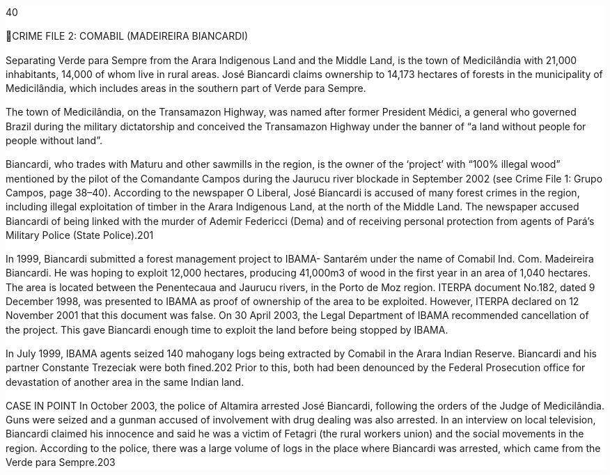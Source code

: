 40

CRIME FILE 2: COMABIL
(MADEIREIRA BIANCARDI)

Separating Verde para Sempre from the Arara Indigenous Land and
the Middle Land, is the town of Medicilândia with 21,000 inhabitants,
14,000 of whom live in rural areas. José Biancardi claims ownership
to 14,173 hectares of forests in the municipality of Medicilândia,
which includes areas in the southern part of Verde para Sempre.

The town of Medicilândia, on the Transamazon Highway, was named
after former President Médici, a general who governed Brazil during
the military dictatorship and conceived the Transamazon Highway
under the banner of “a land without people for people without land”.

Biancardi, who trades with Maturu and other sawmills in the region,
is the owner of the ‘project’ with “100% illegal wood” mentioned by
the pilot of the Comandante Campos during the Jaurucu river
blockade in September 2002 (see Crime File 1: Grupo Campos,
page 38–40). According to the newspaper O Liberal, José Biancardi
is accused of many forest crimes in the region, including illegal
exploitation of timber in the Arara Indigenous Land, at the north of
the Middle Land. The newspaper accused Biancardi of being linked
with the murder of Ademir Federicci (Dema) and of receiving
personal protection from agents of Pará’s Military Police (State
Police).201

In 1999, Biancardi submitted a forest management project to IBAMA-
Santarém under the name of Comabil Ind. Com. Madeireira
Biancardi. He was hoping to exploit 12,000 hectares, producing
41,000m3 of wood in the first year in an area of 1,040 hectares. The
area is located between the Penentecaua and Jaurucu rivers, in the
Porto de Moz region. ITERPA document No.182, dated 9 December
1998, was presented to IBAMA as proof of ownership of the area to
be exploited. However, ITERPA declared on 12 November 2001 that
this document was false. On 30 April 2003, the Legal Department of
IBAMA recommended cancellation of the project. This gave Biancardi
enough time to exploit the land before being stopped by IBAMA.

In July 1999, IBAMA agents seized 140 mahogany logs being
extracted by Comabil in the Arara Indian Reserve. Biancardi and his
partner Constante Trezeciak were both fined.202 Prior to this, both
had been denounced by the Federal Prosecution office for
devastation of another area in the same Indian land.

CASE IN POINT
In October 2003, the police of Altamira arrested José Biancardi,
following the orders of the Judge of Medicilândia. Guns were seized
and a gunman accused of involvement with drug dealing was also
arrested. In an interview on local television, Biancardi claimed his
innocence and said he was a victim of Fetagri (the rural workers
union) and the social movements in the region. According to the
police, there was a large volume of logs in the place where Biancardi
was arrested, which came from the Verde para Sempre.203
